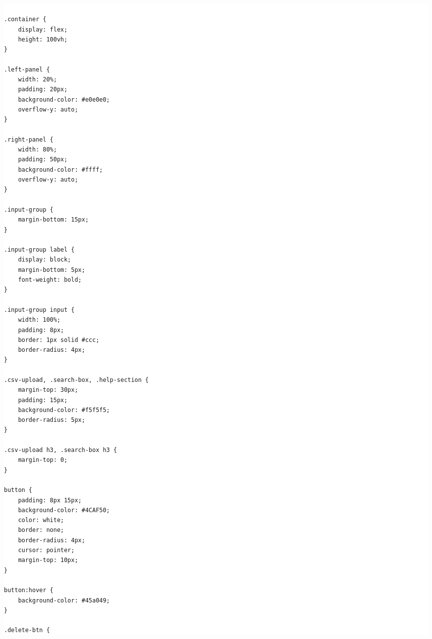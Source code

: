 ```

.container {
    display: flex;
    height: 100vh;
}

.left-panel {
    width: 20%;
    padding: 20px;
    background-color: #e0e0e0;
    overflow-y: auto;
}

.right-panel {
    width: 80%;
    padding: 50px;
    background-color: #ffff;
    overflow-y: auto;
}

.input-group {
    margin-bottom: 15px;
}

.input-group label {
    display: block;
    margin-bottom: 5px;
    font-weight: bold;
}

.input-group input {
    width: 100%;
    padding: 8px;
    border: 1px solid #ccc;
    border-radius: 4px;
}

.csv-upload, .search-box, .help-section {
    margin-top: 30px;
    padding: 15px;
    background-color: #f5f5f5;
    border-radius: 5px;
}

.csv-upload h3, .search-box h3 {
    margin-top: 0;
}

button {
    padding: 8px 15px;
    background-color: #4CAF50;
    color: white;
    border: none;
    border-radius: 4px;
    cursor: pointer;
    margin-top: 10px;
}

button:hover {
    background-color: #45a049;
}

.delete-btn {
```